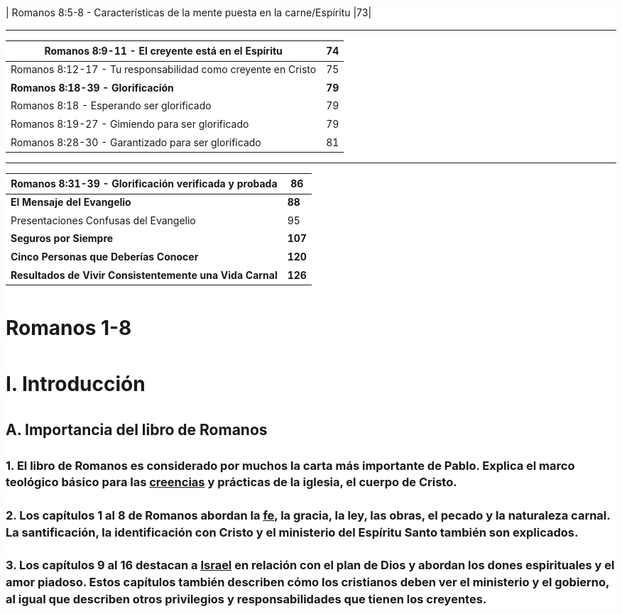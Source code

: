 | Romanos 8:5-8 - Características de la mente puesta en la carne/Espíritu |73|
___
| Romanos 8:9-11 - El creyente está en el Espíritu             |74|
| ------------------------------------------------------------ | ------ |
| Romanos 8:12-17 - Tu responsabilidad como creyente en Cristo |75|
| **Romanos 8:18-39 - Glorificación**                          |**79**|
| Romanos 8:18 - Esperando ser glorificado                     |79|
| Romanos 8:19-27 - Gimiendo para ser glorificado              |79|
| Romanos 8:28-30 -  Garantizado para ser glorificado          |81|
___
| Romanos 8:31-39 - Glorificación verificada y probada     |86|
| -------------------------------------------------------- | ------- |
| **El Mensaje del Evangelio**                             |**88**|
| Presentaciones Confusas del Evangelio                    |95|
| **Seguros por Siempre**                                  |**107**|
| **Cinco Personas que Deberías Conocer**                  |**120**|
| **Resultados de Vivir Consistentemente una Vida Carnal** |**126**|

# Romanos 1-8 

 

# I. Introducción
## A. Importancia del libro de Romanos


### 1. El libro de Romanos es considerado por muchos la carta más importante de Pablo. Explica el marco teológico básico para las __<u>creencias</u>__ y prácticas de la iglesia, el cuerpo de Cristo. 

### 2. Los capítulos 1 al 8 de Romanos abordan la __<u>fe</u>__, la gracia, la ley, las obras, el pecado y la naturaleza carnal. La santificación, la identificación con Cristo y el ministerio del Espíritu Santo también son explicados. 

### 3. Los capítulos 9 al 16 destacan a __<u>Israel</u>__ en relación con el plan de Dios y abordan los dones espirituales y el amor piadoso. Estos capítulos también describen cómo los cristianos deben ver el ministerio y el gobierno, al igual que describen otros privilegios y responsabilidades que tienen los creyentes. 
